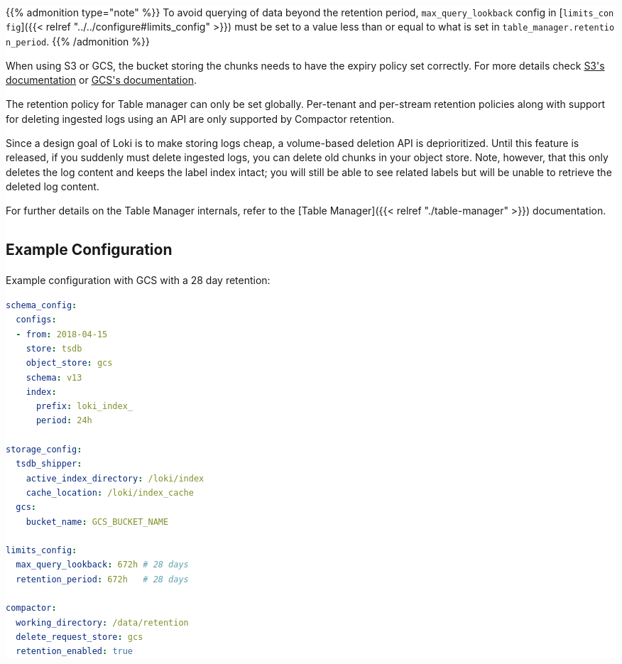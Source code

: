 {{% admonition type="note" %}}
To avoid querying of data beyond the retention period,
`max_query_lookback` config in [`limits_config`]({{< relref "../../configure#limits_config" >}}) must be set to a value less than or equal to
what is set in `table_manager.retention_period`.
{{% /admonition %}}

When using S3 or GCS, the bucket storing the chunks needs to have the expiry
policy set correctly. For more details check
[S3's documentation](https://docs.aws.amazon.com/AmazonS3/latest/dev/object-lifecycle-mgmt.html)
or
[GCS's documentation](https://cloud.google.com/storage/docs/managing-lifecycles).

The retention policy for Table manager can only be set globally.
Per-tenant and per-stream retention policies along with support for deleting
ingested logs using an API are only supported by Compactor retention.

Since a design goal of Loki is to make storing logs cheap, a volume-based
deletion API is deprioritized. Until this feature is released, if you suddenly
must delete ingested logs, you can delete old chunks in your object store. Note,
however, that this only deletes the log content and keeps the label index
intact; you will still be able to see related labels but will be unable to
retrieve the deleted log content.

For further details on the Table Manager internals, refer to the
[Table Manager]({{< relref "./table-manager" >}}) documentation.


## Example Configuration

Example configuration with GCS with a 28 day retention:

```yaml
schema_config:
  configs:
  - from: 2018-04-15
    store: tsdb
    object_store: gcs
    schema: v13
    index:
      prefix: loki_index_
      period: 24h

storage_config:
  tsdb_shipper:
    active_index_directory: /loki/index
    cache_location: /loki/index_cache
  gcs:
    bucket_name: GCS_BUCKET_NAME

limits_config:
  max_query_lookback: 672h # 28 days
  retention_period: 672h   # 28 days

compactor:
  working_directory: /data/retention
  delete_request_store: gcs
  retention_enabled: true
```
